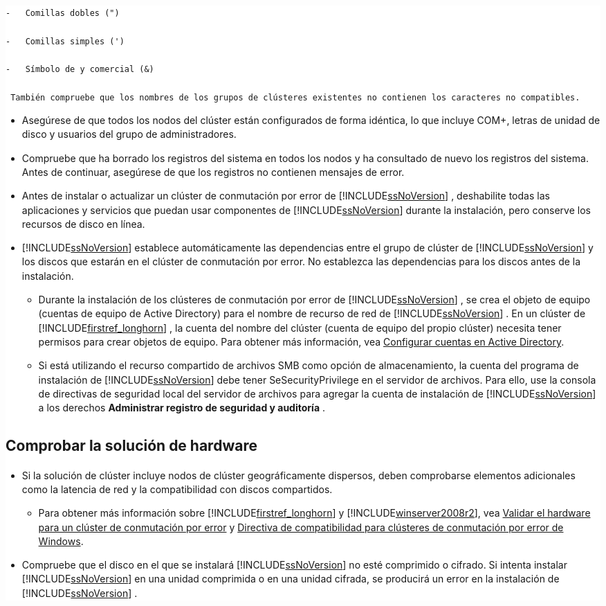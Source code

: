     -   Comillas dobles (")  
  
    -   Comillas simples (')  
  
    -   Símbolo de y comercial (&)  
  
     También compruebe que los nombres de los grupos de clústeres existentes no contienen los caracteres no compatibles.  
  
-   Asegúrese de que todos los nodos del clúster están configurados de forma idéntica, lo que incluye COM+, letras de unidad de disco y usuarios del grupo de administradores.  
  
-   Compruebe que ha borrado los registros del sistema en todos los nodos y ha consultado de nuevo los registros del sistema. Antes de continuar, asegúrese de que los registros no contienen mensajes de error.  
  
-   Antes de instalar o actualizar un clúster de conmutación por error de [!INCLUDE[ssNoVersion](../../../includes/ssnoversion-md.md)] , deshabilite todas las aplicaciones y servicios que puedan usar componentes de [!INCLUDE[ssNoVersion](../../../includes/ssnoversion-md.md)] durante la instalación, pero conserve los recursos de disco en línea.  
  
-   [!INCLUDE[ssNoVersion](../../../includes/ssnoversion-md.md)] establece automáticamente las dependencias entre el grupo de clúster de [!INCLUDE[ssNoVersion](../../../includes/ssnoversion-md.md)] y los discos que estarán en el clúster de conmutación por error. No establezca las dependencias para los discos antes de la instalación.  
  
    -   Durante la instalación de los clústeres de conmutación por error de [!INCLUDE[ssNoVersion](../../../includes/ssnoversion-md.md)] , se crea el objeto de equipo (cuentas de equipo de Active Directory) para el nombre de recurso de red de [!INCLUDE[ssNoVersion](../../../includes/ssnoversion-md.md)] . En un clúster de [!INCLUDE[firstref_longhorn](../../../includes/firstref-longhorn-md.md)] , la cuenta del nombre del clúster (cuenta de equipo del propio clúster) necesita tener permisos para crear objetos de equipo. Para obtener más información, vea [Configurar cuentas en Active Directory](http://technet.microsoft.com/library/cc731002\(WS.10\).aspx).  
  
    -   Si está utilizando el recurso compartido de archivos SMB como opción de almacenamiento, la cuenta del programa de instalación de [!INCLUDE[ssNoVersion](../../../includes/ssnoversion-md.md)] debe tener SeSecurityPrivilege en el servidor de archivos. Para ello, use la consola de directivas de seguridad local del servidor de archivos para agregar la cuenta de instalación de [!INCLUDE[ssNoVersion](../../../includes/ssnoversion-md.md)] a los derechos **Administrar registro de seguridad y auditoría** .  
  
##  <a name="Hardware"></a> Comprobar la solución de hardware  
  
-   Si la solución de clúster incluye nodos de clúster geográficamente dispersos, deben comprobarse elementos adicionales como la latencia de red y la compatibilidad con discos compartidos.  
  
    -   Para obtener más información sobre [!INCLUDE[firstref_longhorn](../../../includes/firstref-longhorn-md.md)] y [!INCLUDE[winserver2008r2](../../../includes/winserver2008r2-md.md)], vea [Validar el hardware para un clúster de conmutación por error](http://go.microsoft.com/fwlink/?LinkId=196817) y [Directiva de compatibilidad para clústeres de conmutación por error de Windows](http://go.microsoft.com/fwlink/?LinkId=196818).  
  
-   Compruebe que el disco en el que se instalará [!INCLUDE[ssNoVersion](../../../includes/ssnoversion-md.md)] no esté comprimido o cifrado. Si intenta instalar [!INCLUDE[ssNoVersion](../../../includes/ssnoversion-md.md)] en una unidad comprimida o en una unidad cifrada, se producirá un error en la instalación de [!INCLUDE[ssNoVersion](../../../includes/ssnoversion-md.md)] .  
  